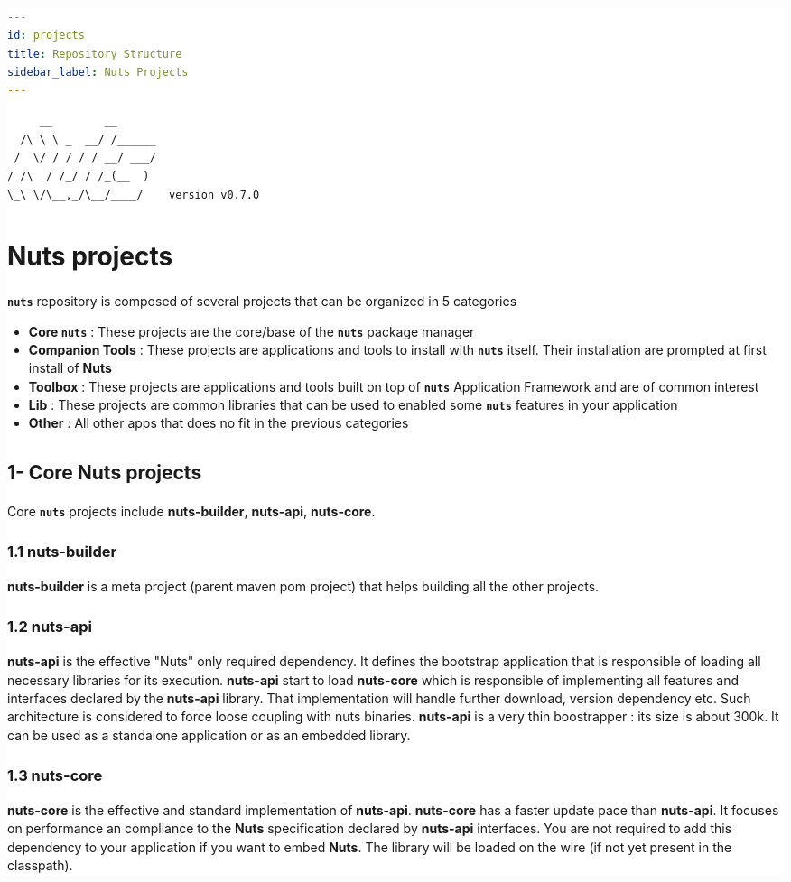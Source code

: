 ```yaml
---
id: projects
title: Repository Structure
sidebar_label: Nuts Projects
---
```


```
     __        __    
  /\ \ \ _  __/ /______
 /  \/ / / / / __/ ___/
/ /\  / /_/ / /_(__  )
\_\ \/\__,_/\__/____/    version v0.7.0
```

# Nuts projects
**```nuts```** repository is composed of several projects that can be organized in 5 categories

* **Core ```nuts```** : These projects are the core/base of the **```nuts```** package manager
* **Companion Tools** : These projects are applications and tools to install with **```nuts```** itself. Their installation are prompted at first install of **Nuts**
* **Toolbox** : These projects are applications and tools built on top of **```nuts```** Application Framework and are of common interest
* **Lib** : These projects are common libraries that can be used to enabled some **```nuts```** features in your application
* **Other** : All other apps that does no fit in the previous categories

## 1- Core Nuts projects
Core **```nuts```** projects include **nuts-builder**, **nuts-api**, **nuts-core**.
### 1.1 **nuts-builder**
**nuts-builder** is a meta project (parent maven pom project) that helps building all the other projects.

### 1.2 **nuts-api**
**nuts-api** is the effective "Nuts" only required dependency. It defines the bootstrap application that is responsible of loading all necessary libraries for its execution. **nuts-api** start to load **nuts-core** which is responsible of implementing all features and interfaces declared by the **nuts-api** library. That implementation will handle further download, version dependency etc. Such architecture is considered to force loose coupling with nuts binaries.
**nuts-api** is a very thin boostrapper : its size is about 300k. It can be used as a standalone application or as an embedded library.

### 1.3 **nuts-core**
**nuts-core** is the effective and standard implementation of **nuts-api**. **nuts-core** has a faster update pace than **nuts-api**. It focuses on performance an compliance to the **Nuts** specification declared by **nuts-api** interfaces. You are not required to add this dependency to your application if you want to embed **Nuts**. The library will be loaded on the wire (if not yet present in the classpath).
